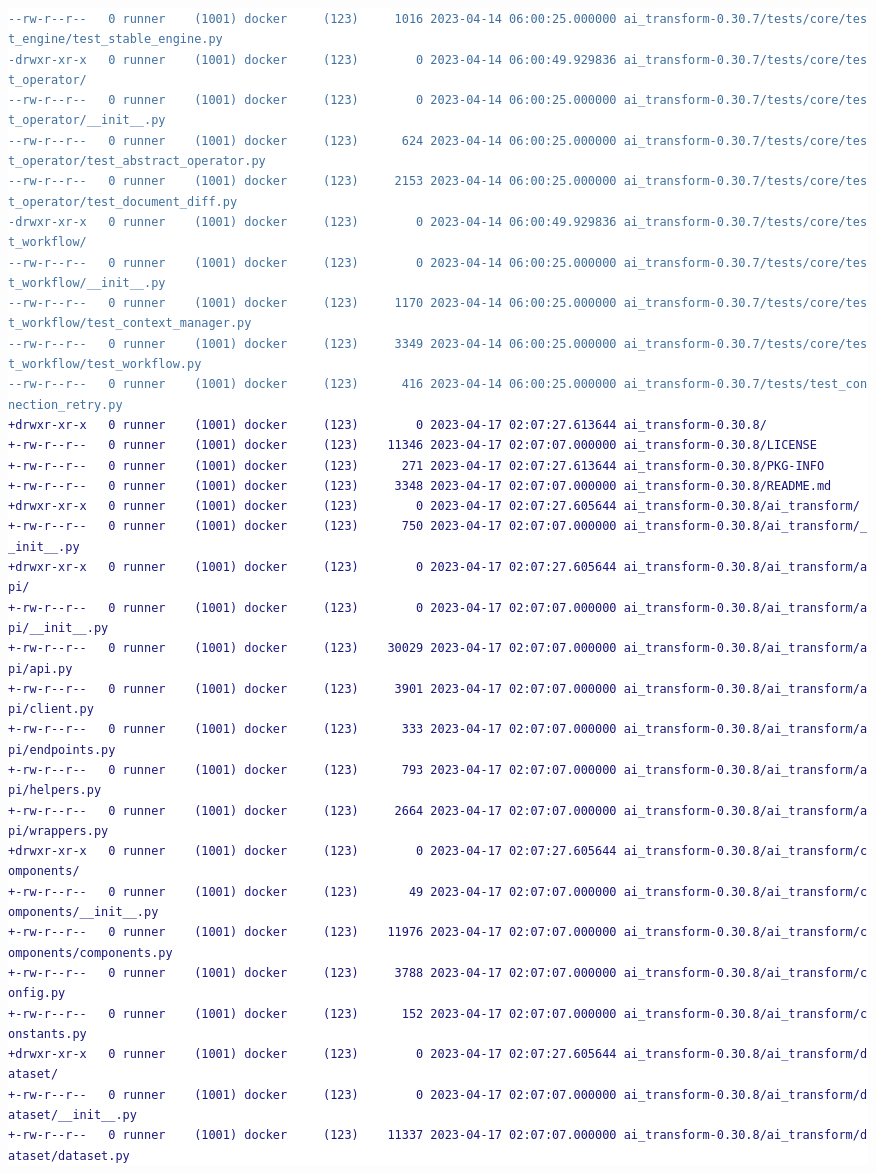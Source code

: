 ```diff
--rw-r--r--   0 runner    (1001) docker     (123)     1016 2023-04-14 06:00:25.000000 ai_transform-0.30.7/tests/core/test_engine/test_stable_engine.py
-drwxr-xr-x   0 runner    (1001) docker     (123)        0 2023-04-14 06:00:49.929836 ai_transform-0.30.7/tests/core/test_operator/
--rw-r--r--   0 runner    (1001) docker     (123)        0 2023-04-14 06:00:25.000000 ai_transform-0.30.7/tests/core/test_operator/__init__.py
--rw-r--r--   0 runner    (1001) docker     (123)      624 2023-04-14 06:00:25.000000 ai_transform-0.30.7/tests/core/test_operator/test_abstract_operator.py
--rw-r--r--   0 runner    (1001) docker     (123)     2153 2023-04-14 06:00:25.000000 ai_transform-0.30.7/tests/core/test_operator/test_document_diff.py
-drwxr-xr-x   0 runner    (1001) docker     (123)        0 2023-04-14 06:00:49.929836 ai_transform-0.30.7/tests/core/test_workflow/
--rw-r--r--   0 runner    (1001) docker     (123)        0 2023-04-14 06:00:25.000000 ai_transform-0.30.7/tests/core/test_workflow/__init__.py
--rw-r--r--   0 runner    (1001) docker     (123)     1170 2023-04-14 06:00:25.000000 ai_transform-0.30.7/tests/core/test_workflow/test_context_manager.py
--rw-r--r--   0 runner    (1001) docker     (123)     3349 2023-04-14 06:00:25.000000 ai_transform-0.30.7/tests/core/test_workflow/test_workflow.py
--rw-r--r--   0 runner    (1001) docker     (123)      416 2023-04-14 06:00:25.000000 ai_transform-0.30.7/tests/test_connection_retry.py
+drwxr-xr-x   0 runner    (1001) docker     (123)        0 2023-04-17 02:07:27.613644 ai_transform-0.30.8/
+-rw-r--r--   0 runner    (1001) docker     (123)    11346 2023-04-17 02:07:07.000000 ai_transform-0.30.8/LICENSE
+-rw-r--r--   0 runner    (1001) docker     (123)      271 2023-04-17 02:07:27.613644 ai_transform-0.30.8/PKG-INFO
+-rw-r--r--   0 runner    (1001) docker     (123)     3348 2023-04-17 02:07:07.000000 ai_transform-0.30.8/README.md
+drwxr-xr-x   0 runner    (1001) docker     (123)        0 2023-04-17 02:07:27.605644 ai_transform-0.30.8/ai_transform/
+-rw-r--r--   0 runner    (1001) docker     (123)      750 2023-04-17 02:07:07.000000 ai_transform-0.30.8/ai_transform/__init__.py
+drwxr-xr-x   0 runner    (1001) docker     (123)        0 2023-04-17 02:07:27.605644 ai_transform-0.30.8/ai_transform/api/
+-rw-r--r--   0 runner    (1001) docker     (123)        0 2023-04-17 02:07:07.000000 ai_transform-0.30.8/ai_transform/api/__init__.py
+-rw-r--r--   0 runner    (1001) docker     (123)    30029 2023-04-17 02:07:07.000000 ai_transform-0.30.8/ai_transform/api/api.py
+-rw-r--r--   0 runner    (1001) docker     (123)     3901 2023-04-17 02:07:07.000000 ai_transform-0.30.8/ai_transform/api/client.py
+-rw-r--r--   0 runner    (1001) docker     (123)      333 2023-04-17 02:07:07.000000 ai_transform-0.30.8/ai_transform/api/endpoints.py
+-rw-r--r--   0 runner    (1001) docker     (123)      793 2023-04-17 02:07:07.000000 ai_transform-0.30.8/ai_transform/api/helpers.py
+-rw-r--r--   0 runner    (1001) docker     (123)     2664 2023-04-17 02:07:07.000000 ai_transform-0.30.8/ai_transform/api/wrappers.py
+drwxr-xr-x   0 runner    (1001) docker     (123)        0 2023-04-17 02:07:27.605644 ai_transform-0.30.8/ai_transform/components/
+-rw-r--r--   0 runner    (1001) docker     (123)       49 2023-04-17 02:07:07.000000 ai_transform-0.30.8/ai_transform/components/__init__.py
+-rw-r--r--   0 runner    (1001) docker     (123)    11976 2023-04-17 02:07:07.000000 ai_transform-0.30.8/ai_transform/components/components.py
+-rw-r--r--   0 runner    (1001) docker     (123)     3788 2023-04-17 02:07:07.000000 ai_transform-0.30.8/ai_transform/config.py
+-rw-r--r--   0 runner    (1001) docker     (123)      152 2023-04-17 02:07:07.000000 ai_transform-0.30.8/ai_transform/constants.py
+drwxr-xr-x   0 runner    (1001) docker     (123)        0 2023-04-17 02:07:27.605644 ai_transform-0.30.8/ai_transform/dataset/
+-rw-r--r--   0 runner    (1001) docker     (123)        0 2023-04-17 02:07:07.000000 ai_transform-0.30.8/ai_transform/dataset/__init__.py
+-rw-r--r--   0 runner    (1001) docker     (123)    11337 2023-04-17 02:07:07.000000 ai_transform-0.30.8/ai_transform/dataset/dataset.py
```
